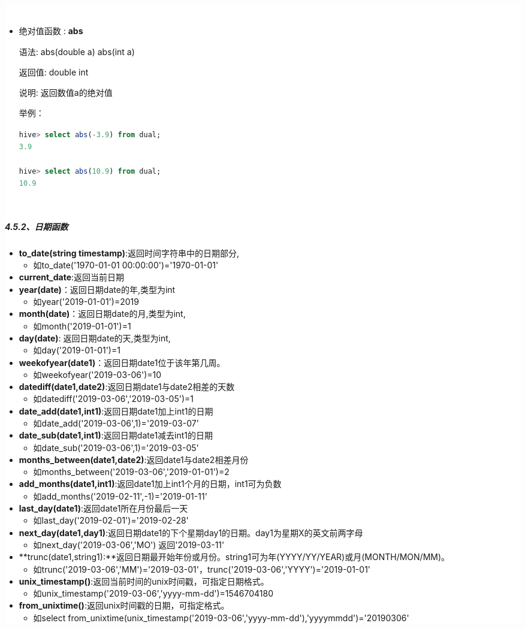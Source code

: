   ​

* 绝对值函数 : **abs**

  语法: abs(double a)   abs(int a)

  返回值: double        int

  说明: 返回数值a的绝对值

  举例：

  ~~~sql
  hive> select abs(-3.9) from dual;
  3.9

  hive> select abs(10.9) from dual;
  10.9
  ~~~

  ​



##### 4.5.2、日期函数

* **to_date(string timestamp)**:返回时间字符串中的日期部分,
  * 如to_date('1970-01-01 00:00:00')='1970-01-01'
* **current_date**:返回当前日期
* **year(date)**：返回日期date的年,类型为int
  * 如year('2019-01-01')=2019
* **month(date)**：返回日期date的月,类型为int,
  * 如month('2019-01-01')=1
* **day(date)**:  返回日期date的天,类型为int,
  * 如day('2019-01-01')=1
* **weekofyear(date1)**：返回日期date1位于该年第几周。
  * 如weekofyear('2019-03-06')=10
* **datediff(date1,date2)**:返回日期date1与date2相差的天数
  * 如datediff('2019-03-06','2019-03-05')=1
* **date_add(date1,int1)**:返回日期date1加上int1的日期
  * 如date_add('2019-03-06',1)='2019-03-07'
* **date_sub(date1,int1)**:返回日期date1减去int1的日期
  * 如date_sub('2019-03-06',1)='2019-03-05'
* **months_between(date1,date2)**:返回date1与date2相差月份
  * 如months_between('2019-03-06','2019-01-01')=2
* **add_months(date1,int1)**:返回date1加上int1个月的日期，int1可为负数
  * 如add_months('2019-02-11',-1)='2019-01-11'
* **last_day(date1)**:返回date1所在月份最后一天
  * 如last_day('2019-02-01')='2019-02-28'
* **next_day(date1,day1)**:返回日期date1的下个星期day1的日期。day1为星期X的英文前两字母
  * 如next_day('2019-03-06','MO') 返回'2019-03-11'
* **trunc(date1,string1):**返回日期最开始年份或月份。string1可为年(YYYY/YY/YEAR)或月(MONTH/MON/MM)。
  * 如trunc('2019-03-06','MM')='2019-03-01'，trunc('2019-03-06','YYYY')='2019-01-01'
* **unix_timestamp()**:返回当前时间的unix时间戳，可指定日期格式。
  * 如unix_timestamp('2019-03-06','yyyy-mm-dd')=1546704180
* **from_unixtime()**:返回unix时间戳的日期，可指定格式。
  * 如select from_unixtime(unix_timestamp('2019-03-06','yyyy-mm-dd'),'yyyymmdd')='20190306'
    ​
